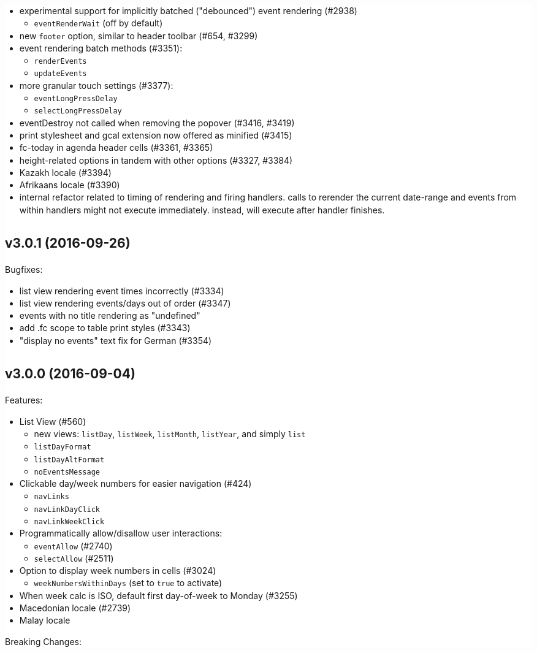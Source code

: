- experimental support for implicitly batched ("debounced") event rendering (#2938)
    - `eventRenderWait` (off by default)
- new `footer` option, similar to header toolbar (#654, #3299)
- event rendering batch methods (#3351):
    - `renderEvents`
    - `updateEvents`
- more granular touch settings (#3377):
    - `eventLongPressDelay`
    - `selectLongPressDelay`
- eventDestroy not called when removing the popover (#3416, #3419)
- print stylesheet and gcal extension now offered as minified (#3415)
- fc-today in agenda header cells (#3361, #3365)
- height-related options in tandem with other options (#3327, #3384)
- Kazakh locale (#3394)
- Afrikaans locale (#3390)
- internal refactor related to timing of rendering and firing handlers.
  calls to rerender the current date-range and events from within handlers
  might not execute immediately. instead, will execute after handler finishes.

v3.0.1 (2016-09-26)
-------------------

Bugfixes:

- list view rendering event times incorrectly (#3334)
- list view rendering events/days out of order (#3347)
- events with no title rendering as "undefined"
- add .fc scope to table print styles (#3343)
- "display no events" text fix for German (#3354)

v3.0.0 (2016-09-04)
-------------------

Features:

- List View (#560)
    - new views: `listDay`, `listWeek`, `listMonth`, `listYear`, and simply `list`
    - `listDayFormat`
    - `listDayAltFormat`
    - `noEventsMessage`
- Clickable day/week numbers for easier navigation (#424)
    - `navLinks`
    - `navLinkDayClick`
    - `navLinkWeekClick`
- Programmatically allow/disallow user interactions:
    - `eventAllow` (#2740)
    - `selectAllow` (#2511)
- Option to display week numbers in cells (#3024)
    - `weekNumbersWithinDays` (set to `true` to activate)
- When week calc is ISO, default first day-of-week to Monday (#3255)
- Macedonian locale (#2739)
- Malay locale

Breaking Changes:

